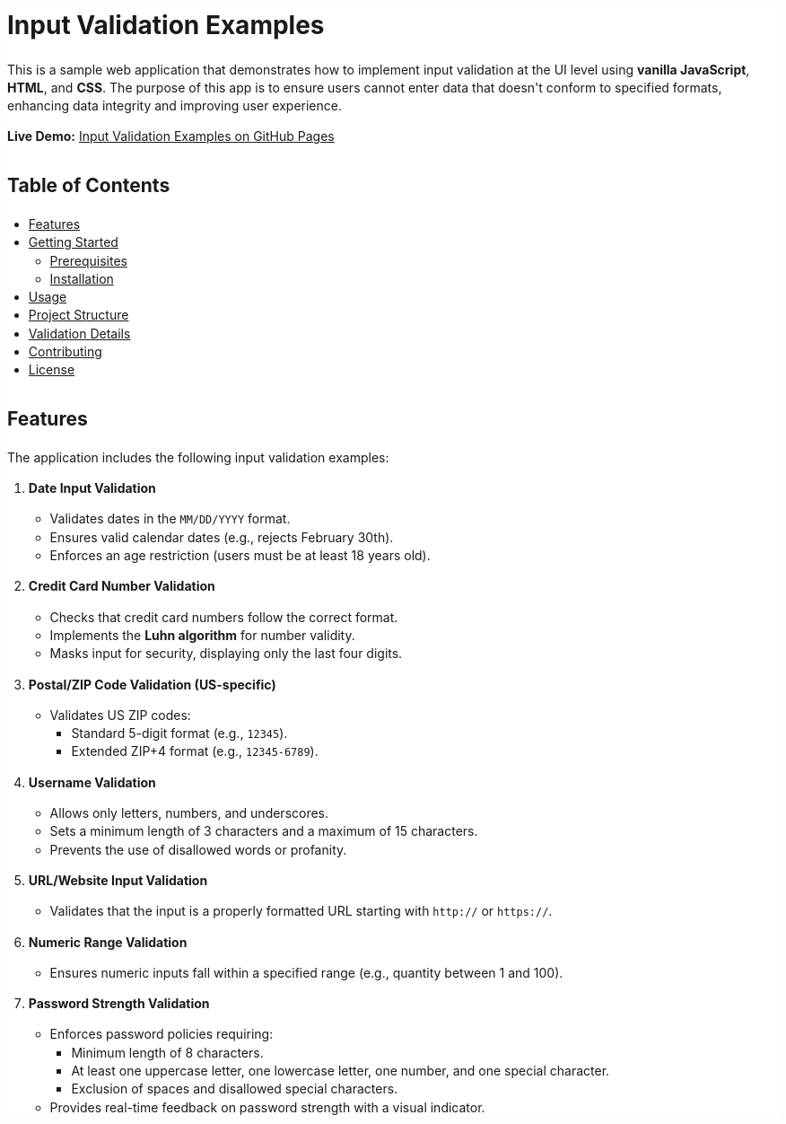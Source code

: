 # Input Validation Examples

This is a sample web application that demonstrates how to implement input validation at the UI level using **vanilla JavaScript**, **HTML**, and **CSS**. The purpose of this app is to ensure users cannot enter data that doesn't conform to specified formats, enhancing data integrity and improving user experience.

**Live Demo:** [Input Validation Examples on GitHub Pages](https://dchandlerp.github.io/input_validation_examples/)

## Table of Contents

- [Features](#features)
- [Getting Started](#getting-started)
  - [Prerequisites](#prerequisites)
  - [Installation](#installation)
- [Usage](#usage)
- [Project Structure](#project-structure)
- [Validation Details](#validation-details)
- [Contributing](#contributing)
- [License](#license)

## Features

The application includes the following input validation examples:

1. **Date Input Validation**
   - Validates dates in the `MM/DD/YYYY` format.
   - Ensures valid calendar dates (e.g., rejects February 30th).
   - Enforces an age restriction (users must be at least 18 years old).

2. **Credit Card Number Validation**
   - Checks that credit card numbers follow the correct format.
   - Implements the **Luhn algorithm** for number validity.
   - Masks input for security, displaying only the last four digits.

3. **Postal/ZIP Code Validation (US-specific)**
   - Validates US ZIP codes:
     - Standard 5-digit format (e.g., `12345`).
     - Extended ZIP+4 format (e.g., `12345-6789`).

4. **Username Validation**
   - Allows only letters, numbers, and underscores.
   - Sets a minimum length of 3 characters and a maximum of 15 characters.
   - Prevents the use of disallowed words or profanity.

5. **URL/Website Input Validation**
   - Validates that the input is a properly formatted URL starting with `http://` or `https://`.

6. **Numeric Range Validation**
   - Ensures numeric inputs fall within a specified range (e.g., quantity between 1 and 100).

7. **Password Strength Validation**
   - Enforces password policies requiring:
     - Minimum length of 8 characters.
     - At least one uppercase letter, one lowercase letter, one number, and one special character.
     - Exclusion of spaces and disallowed special characters.
   - Provides real-time feedback on password strength with a visual indicator.
